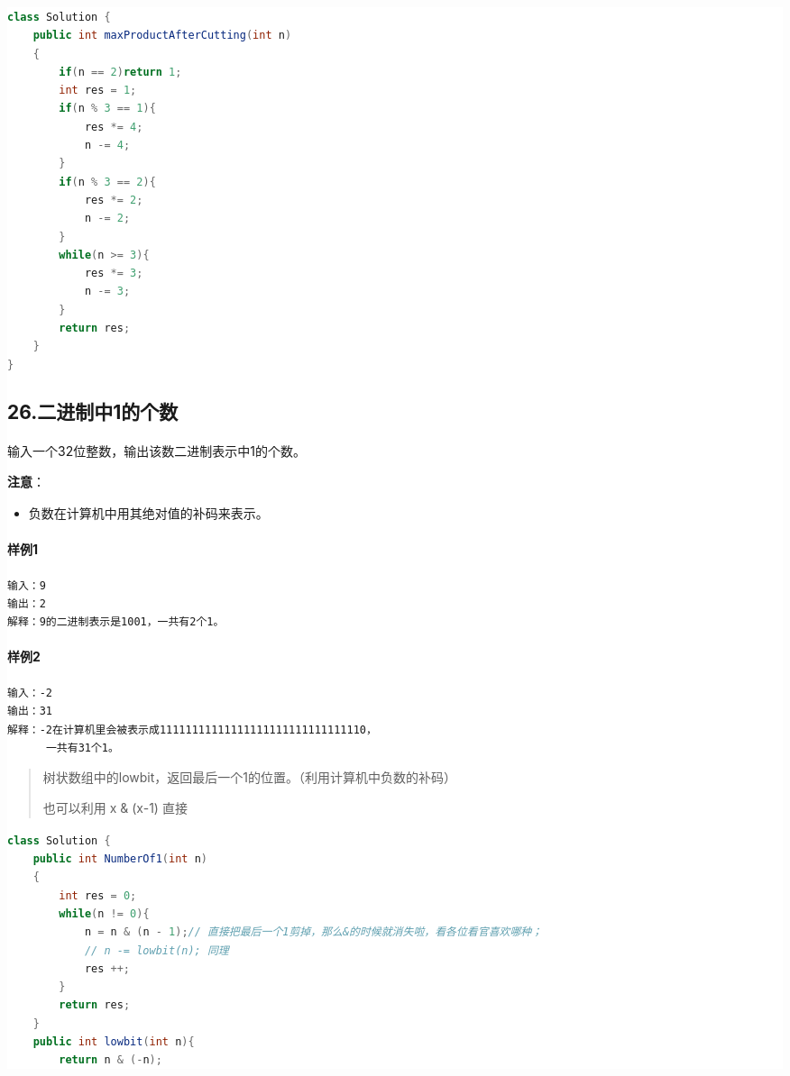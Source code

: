 ```java
class Solution {
    public int maxProductAfterCutting(int n)
    {
        if(n == 2)return 1;
        int res = 1;
        if(n % 3 == 1){
            res *= 4;
            n -= 4;
        }
        if(n % 3 == 2){
            res *= 2;
            n -= 2;
        }
        while(n >= 3){
            res *= 3;
            n -= 3;
        }
        return res;
    }
}
```

## 26.二进制中1的个数

输入一个32位整数，输出该数二进制表示中1的个数。

**注意**：

- 负数在计算机中用其绝对值的补码来表示。

#### 样例1

```
输入：9
输出：2
解释：9的二进制表示是1001，一共有2个1。
```

#### 样例2

```
输入：-2
输出：31
解释：-2在计算机里会被表示成11111111111111111111111111111110，
      一共有31个1。
```

> 树状数组中的lowbit，返回最后一个1的位置。（利用计算机中负数的补码）
>
> 也可以利用 x & (x-1) 直接



```java
class Solution {
    public int NumberOf1(int n)
    {
        int res = 0;
        while(n != 0){
            n = n & (n - 1);// 直接把最后一个1剪掉，那么&的时候就消失啦，看各位看官喜欢哪种；
            // n -= lowbit(n); 同理
            res ++;
        }
        return res;
    }
    public int lowbit(int n){
        return n & (-n);
```